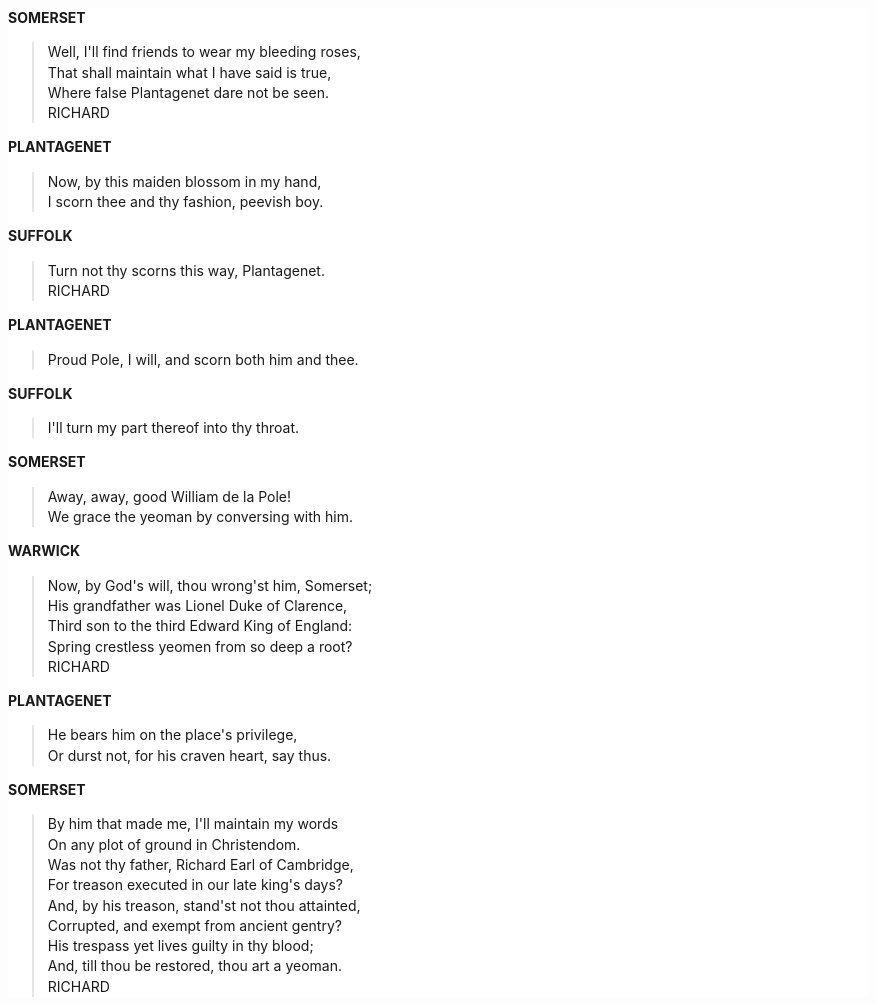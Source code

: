 <A NAME=speech28><b>SOMERSET</b></a>
<blockquote>
<A NAME=82>Well, I'll find friends to wear my bleeding roses,</A><br>
<A NAME=83>That shall maintain what I have said is true,</A><br>
<A NAME=84>Where false Plantagenet dare not be seen.</A><br>
<A NAME=85>RICHARD</A><br>
</blockquote>

<A NAME=speech29><b>PLANTAGENET</b></a>
<blockquote>
<A NAME=86>Now, by this maiden blossom in my hand,</A><br>
<A NAME=87>I scorn thee and thy fashion, peevish boy.</A><br>
</blockquote>

<A NAME=speech30><b>SUFFOLK</b></a>
<blockquote>
<A NAME=88>Turn not thy scorns this way, Plantagenet.</A><br>
<A NAME=89>RICHARD</A><br>
</blockquote>

<A NAME=speech31><b>PLANTAGENET</b></a>
<blockquote>
<A NAME=90>Proud Pole, I will, and scorn both him and thee.</A><br>
</blockquote>

<A NAME=speech32><b>SUFFOLK</b></a>
<blockquote>
<A NAME=91>I'll turn my part thereof into thy throat.</A><br>
</blockquote>

<A NAME=speech33><b>SOMERSET</b></a>
<blockquote>
<A NAME=92>Away, away, good William de la Pole!</A><br>
<A NAME=93>We grace the yeoman by conversing with him.</A><br>
</blockquote>

<A NAME=speech34><b>WARWICK</b></a>
<blockquote>
<A NAME=94>Now, by God's will, thou wrong'st him, Somerset;</A><br>
<A NAME=95>His grandfather was Lionel Duke of Clarence,</A><br>
<A NAME=96>Third son to the third Edward King of England:</A><br>
<A NAME=97>Spring crestless yeomen from so deep a root?</A><br>
<A NAME=98>RICHARD</A><br>
</blockquote>

<A NAME=speech35><b>PLANTAGENET</b></a>
<blockquote>
<A NAME=99>He bears him on the place's privilege,</A><br>
<A NAME=100>Or durst not, for his craven heart, say thus.</A><br>
</blockquote>

<A NAME=speech36><b>SOMERSET</b></a>
<blockquote>
<A NAME=101>By him that made me, I'll maintain my words</A><br>
<A NAME=102>On any plot of ground in Christendom.</A><br>
<A NAME=103>Was not thy father, Richard Earl of Cambridge,</A><br>
<A NAME=104>For treason executed in our late king's days?</A><br>
<A NAME=105>And, by his treason, stand'st not thou attainted,</A><br>
<A NAME=106>Corrupted, and exempt from ancient gentry?</A><br>
<A NAME=107>His trespass yet lives guilty in thy blood;</A><br>
<A NAME=108>And, till thou be restored, thou art a yeoman.</A><br>
<A NAME=109>RICHARD</A><br>
</blockquote>
